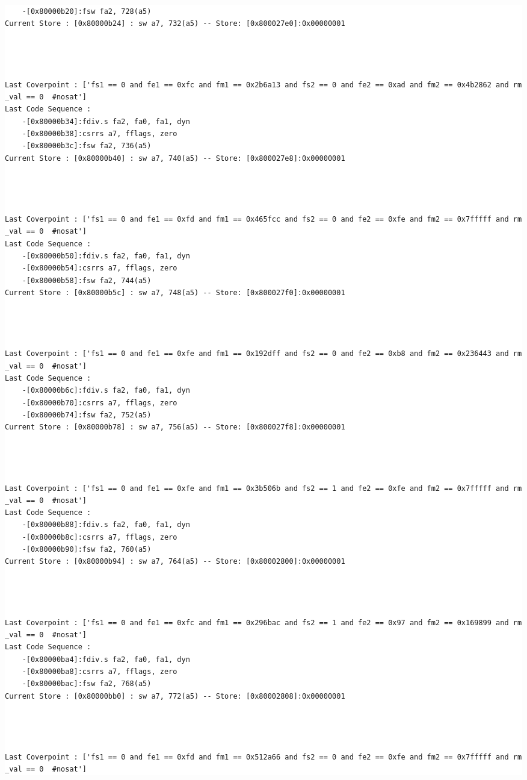 ```
	-[0x80000b20]:fsw fa2, 728(a5)
Current Store : [0x80000b24] : sw a7, 732(a5) -- Store: [0x800027e0]:0x00000001




Last Coverpoint : ['fs1 == 0 and fe1 == 0xfc and fm1 == 0x2b6a13 and fs2 == 0 and fe2 == 0xad and fm2 == 0x4b2862 and rm_val == 0  #nosat']
Last Code Sequence : 
	-[0x80000b34]:fdiv.s fa2, fa0, fa1, dyn
	-[0x80000b38]:csrrs a7, fflags, zero
	-[0x80000b3c]:fsw fa2, 736(a5)
Current Store : [0x80000b40] : sw a7, 740(a5) -- Store: [0x800027e8]:0x00000001




Last Coverpoint : ['fs1 == 0 and fe1 == 0xfd and fm1 == 0x465fcc and fs2 == 0 and fe2 == 0xfe and fm2 == 0x7fffff and rm_val == 0  #nosat']
Last Code Sequence : 
	-[0x80000b50]:fdiv.s fa2, fa0, fa1, dyn
	-[0x80000b54]:csrrs a7, fflags, zero
	-[0x80000b58]:fsw fa2, 744(a5)
Current Store : [0x80000b5c] : sw a7, 748(a5) -- Store: [0x800027f0]:0x00000001




Last Coverpoint : ['fs1 == 0 and fe1 == 0xfe and fm1 == 0x192dff and fs2 == 0 and fe2 == 0xb8 and fm2 == 0x236443 and rm_val == 0  #nosat']
Last Code Sequence : 
	-[0x80000b6c]:fdiv.s fa2, fa0, fa1, dyn
	-[0x80000b70]:csrrs a7, fflags, zero
	-[0x80000b74]:fsw fa2, 752(a5)
Current Store : [0x80000b78] : sw a7, 756(a5) -- Store: [0x800027f8]:0x00000001




Last Coverpoint : ['fs1 == 0 and fe1 == 0xfe and fm1 == 0x3b506b and fs2 == 1 and fe2 == 0xfe and fm2 == 0x7fffff and rm_val == 0  #nosat']
Last Code Sequence : 
	-[0x80000b88]:fdiv.s fa2, fa0, fa1, dyn
	-[0x80000b8c]:csrrs a7, fflags, zero
	-[0x80000b90]:fsw fa2, 760(a5)
Current Store : [0x80000b94] : sw a7, 764(a5) -- Store: [0x80002800]:0x00000001




Last Coverpoint : ['fs1 == 0 and fe1 == 0xfc and fm1 == 0x296bac and fs2 == 1 and fe2 == 0x97 and fm2 == 0x169899 and rm_val == 0  #nosat']
Last Code Sequence : 
	-[0x80000ba4]:fdiv.s fa2, fa0, fa1, dyn
	-[0x80000ba8]:csrrs a7, fflags, zero
	-[0x80000bac]:fsw fa2, 768(a5)
Current Store : [0x80000bb0] : sw a7, 772(a5) -- Store: [0x80002808]:0x00000001




Last Coverpoint : ['fs1 == 0 and fe1 == 0xfd and fm1 == 0x512a66 and fs2 == 0 and fe2 == 0xfe and fm2 == 0x7fffff and rm_val == 0  #nosat']
```